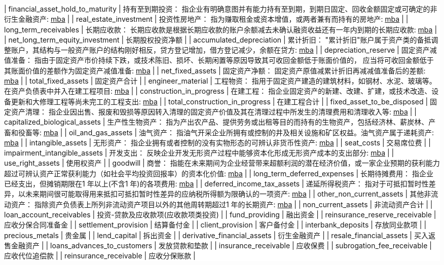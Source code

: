 | financial_asset_hold_to_maturity | 持有至到期投资： 指企业有明确意图并有能力持有至到期，到期日固定、回收金额固定或可确定的非衍生金融资产: [mba](https://wiki.mbalib.com/wiki/%E6%8C%81%E6%9C%89%E8%87%B3%E5%88%B0%E6%9C%9F%E6%8A%95%E8%B5%84) |
| real_estate_investment        | 投资性房地产： 指为赚取租金或资本增值，或两者兼有而持有的房地产: [mba](https://wiki.mbalib.com/wiki/%E6%8A%95%E8%B5%84%E6%80%A7%E6%88%BF%E5%9C%B0%E4%BA%A7) |
| long_term_receivables         | 长期应收款： 长期应收款是根据长期应收款的账户余额减去未确认融资收益还有一年内到期的长期应收款: [mba](https://wiki.mbalib.com/wiki/%E9%95%BF%E6%9C%9F%E5%BA%94%E6%94%B6%E6%AC%BE) |
| net_long_term_equity_investment | 长期股权投资净额                              |
| accumulated_depreciation      | 累计折旧： "累计折旧"账户属于资产类的备抵调整账户，其结构与一般资产账户的结构刚好相反，贷方登记增加，借方登记减少，余额在贷方: [mba](https://wiki.mbalib.com/wiki/%E7%B4%AF%E8%AE%A1%E6%8A%98%E6%97%A7) |
| depreciation_reserve          | 固定资产减值准备： 指由于固定资产市价持续下跌，或技术陈旧、损坏、长期闲置等原因导致其可收回金额低于账面价值的， 应当将可收回金额低于其账面价值的差额作为固定资产减值准备: [mba](https://wiki.mbalib.com/wiki/%E5%9B%BA%E5%AE%9A%E8%B5%84%E4%BA%A7%E5%87%8F%E5%80%BC%E5%87%86%E5%A4%87) |
| net_fixed_assets              | 固定资产净额： 固定资产原值减累计折旧再减减值准备后的差额: [mba](https://wiki.mbalib.com/wiki/%E5%9B%BA%E5%AE%9A%E8%B5%84%E4%BA%A7%E5%87%80%E5%80%BC) |
| total_fixed_assets            | 固定资产合计                                  |
| engineer_material             | 工程物资： 指用于固定资产建造的建筑材料，如钢材、水泥、玻璃等。在资产负债表中并入在建工程项目: [mba](https://wiki.mbalib.com/wiki/%E5%B7%A5%E7%A8%8B%E7%89%A9%E8%B5%84) |
| construction_in_progress      | 在建工程： 指企业固定资产的新建、改建、扩建，或技术改造、设备更新和大修理工程等尚未完工的工程支出: [mba](https://wiki.mbalib.com/wiki/%E5%9C%A8%E5%BB%BA%E5%B7%A5%E7%A8%8B) |
| total_construction_in_progress | 在建工程合计                                  |
| fixed_asset_to_be_disposed    | 固定资产清理： 指企业因出售、报废和毁损等原因转入清理的固定资产价值及其在清理过程中所发生的清理费用和清理收入等: [mba](https://wiki.mbalib.com/wiki/%E5%9B%BA%E5%AE%9A%E8%B5%84%E4%BA%A7%E6%B8%85%E7%90%86) |
| capitalized_biological_assets | 生产性生物资产： 指为产出农产品、提供劳务或出租等目的而持有的生物资产，包括经济林、薪炭林、产畜和役畜等: [mba](https://wiki.mbalib.com/wiki/%E7%94%9F%E4%BA%A7%E6%80%A7%E7%94%9F%E7%89%A9%E8%B5%84%E4%BA%A7) |
| oil_and_gas_assets            | 油气资产： 指油气开采企业所拥有或控制的井及相关设施和矿区权益。油气资产属于递耗资产: [mba](https://wiki.mbalib.com/wiki/%E6%B2%B9%E6%B0%94%E8%B5%84%E4%BA%A7) |
| intangible_assets             | 无形资产： 指企业拥有或者控制的没有实物形态的可辨认非货币性资产: [mba](https://wiki.mbalib.com/wiki/%E6%97%A0%E5%BD%A2%E8%B5%84%E4%BA%A7) |
| seat_costs                    | 交易席位费                                    |
| impairment_intangible_assets  | 开发支出： 反映企业开发无形资产过程中能够资本化形成无形资产成本的支出部分: [mba](https://wiki.mbalib.com/wiki/%E5%BC%80%E5%8F%91%E6%94%AF%E5%87%BA) |
| use_right_assets              | 使用权资产                                    |
| goodwill                      | 商誉： 指能在未来期间为企业经营带来超额利润的潜在经济价值，或一家企业预期的获利能力超过可辨认资产正常获利能力（如社会平均投资回报率）的资本化价值: [mba](https://wiki.mbalib.com/wiki/%E5%95%86%E8%B6%A3) |
| long_term_deferred_expenses   | 长期待摊费用： 指企业已经支出，但摊销期限在1 年以上(不含1 年)的各项费用: [mba](https://wiki.mbalib.com/wiki/%E9%95%BF%E6%9C%9F%E5%BE%85%E6%91%8A%E8%B4%B9%E7%94%A8) |
| deferred_income_tax_assets    | 递延所得税资产： 指对于可抵扣暂时性差异，以未来期间很可能取得用来抵扣可抵扣暂时性差异的应纳税所得额为限确认的一项资产: [mba](https://wiki.mbalib.com/wiki/%E9%80%92%E5%BB%B6%E6%89%80%E5%BE%97%E7%A8%8E%E8%B5%84%E4%BA%A7) |
| other_non_current_assets      | 其他非流动资产： 指除资产负债表上所列非流动资产项目以外的其他周转期超过1 年的长期资产: [mba](https://wiki.mbalib.com/wiki/%E5%85%B6%E4%BB%96%E9%9D%9E%E6%B5%81%E5%8A%A8%E8%B5%84%E4%BA%A7) |
| non_current_assets            | 非流动资产合计                                |
| loan_account_receivables      | 投资-贷款及应收款项(应收款项类投资)           |
| fund_providing                | 融出资金                                      |
| reinsurance_reserve_receivable | 应收分保合同准备金                            |
| settlement_provision          | 结算备付金                                    |
| client_provision              | 客户备付金                                    |
| interbank_deposits            | 存放同业款项                                  |
| precious_metals               | 贵金属                                        |
| lend_capital                  | 拆出资金                                      |
| derivative_financial_assets   | 衍生金融资产                                  |
| resale_financial_assets       | 买入返售金融资产                              |
| loans_advances_to_customers   | 发放贷款和垫款                                |
| insurance_receivable          | 应收保费                                      |
| subrogation_fee_receivable    | 应收代位追偿款                                |
| reinsurance_receivable        | 应收分保账款                                  |